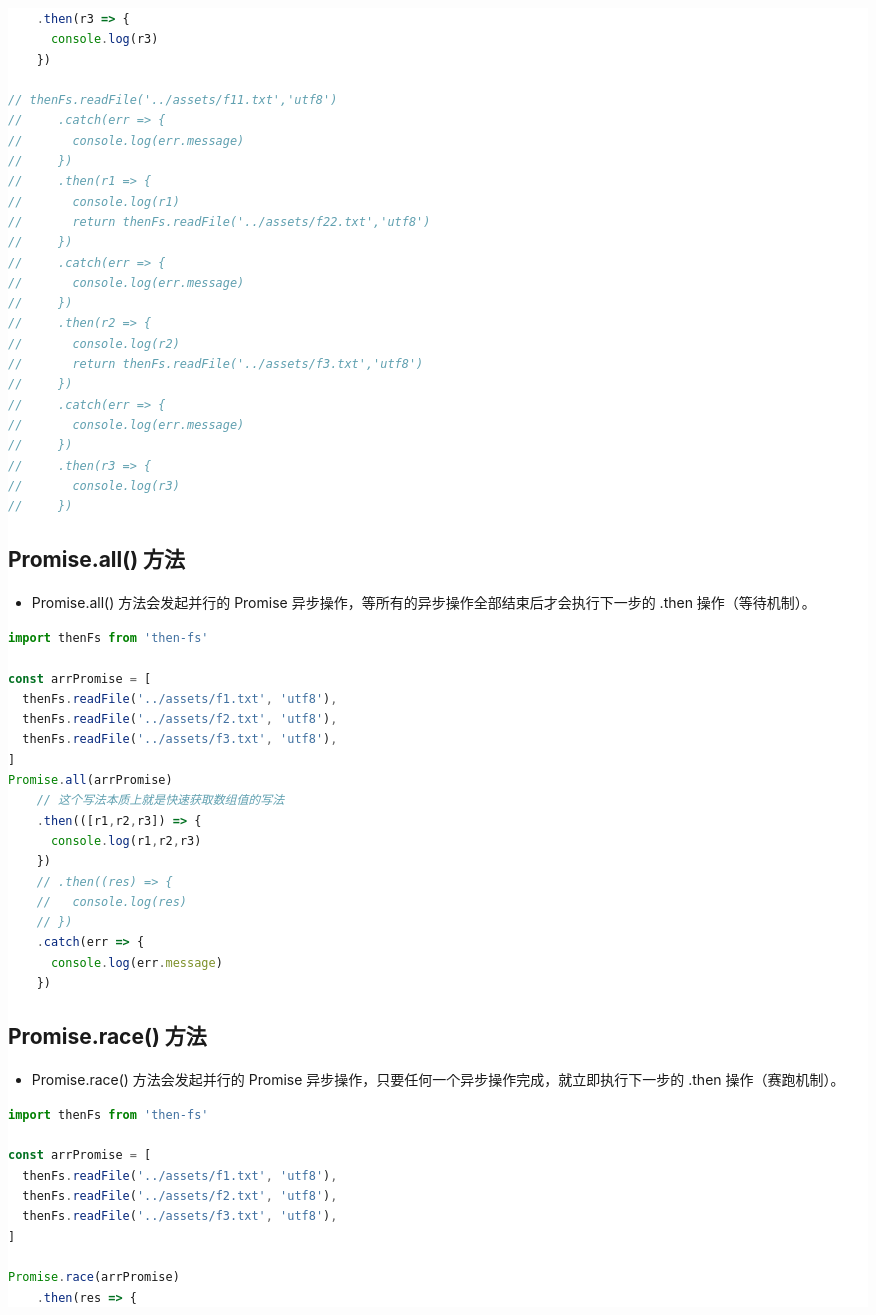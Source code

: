 ```js
    .then(r3 => {
      console.log(r3)
    })

// thenFs.readFile('../assets/f11.txt','utf8')
//     .catch(err => {
//       console.log(err.message)
//     })
//     .then(r1 => {
//       console.log(r1)
//       return thenFs.readFile('../assets/f22.txt','utf8')
//     })
//     .catch(err => {
//       console.log(err.message)
//     })
//     .then(r2 => {
//       console.log(r2)
//       return thenFs.readFile('../assets/f3.txt','utf8')
//     })
//     .catch(err => {
//       console.log(err.message)
//     })
//     .then(r3 => {
//       console.log(r3)
//     })
```
##  Promise.all() 方法
- Promise.all() 方法会发起并行的 Promise 异步操作，等所有的异步操作全部结束后才会执行下一步的 .then 操作（等待机制）。
```js
import thenFs from 'then-fs'

const arrPromise = [
  thenFs.readFile('../assets/f1.txt', 'utf8'),
  thenFs.readFile('../assets/f2.txt', 'utf8'),
  thenFs.readFile('../assets/f3.txt', 'utf8'),
]
Promise.all(arrPromise)
    // 这个写法本质上就是快速获取数组值的写法
    .then(([r1,r2,r3]) => {
      console.log(r1,r2,r3)
    })
    // .then((res) => {
    //   console.log(res)
    // })
    .catch(err => {
      console.log(err.message)
    })
```
## Promise.race() 方法
- Promise.race() 方法会发起并行的 Promise 异步操作，只要任何一个异步操作完成，就立即执行下一步的 .then 操作（赛跑机制）。
```js
import thenFs from 'then-fs'

const arrPromise = [
  thenFs.readFile('../assets/f1.txt', 'utf8'),
  thenFs.readFile('../assets/f2.txt', 'utf8'),
  thenFs.readFile('../assets/f3.txt', 'utf8'),
]

Promise.race(arrPromise)
    .then(res => {
```